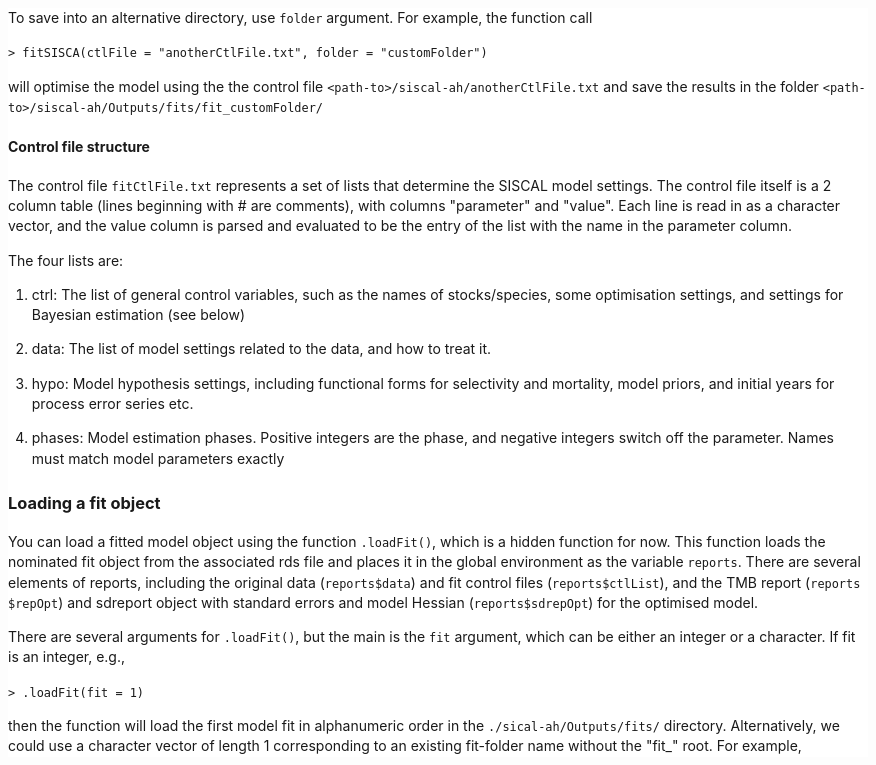 To save into an alternative directory, use `folder` argument. For example,
the function call
```
> fitSISCA(ctlFile = "anotherCtlFile.txt", folder = "customFolder")
```
will optimise the model using the the control file 
`<path-to>/siscal-ah/anotherCtlFile.txt` and save the results in the folder
`<path-to>/siscal-ah/Outputs/fits/fit_customFolder/`

#### Control file structure

The control file `fitCtlFile.txt` represents a set of lists that 
determine the SISCAL model settings. The control file itself is a 2 column
table (lines beginning with # are comments), with columns "parameter"
and "value". Each line is read in as a character vector, and the value 
column is parsed and evaluated to be the entry of the list with the name
in the parameter column.

The four lists are:

1. ctrl: The list of general control variables, such as the names of
stocks/species, some optimisation settings, and settings for Bayesian 
estimation (see below)

2. data: The list of model settings related to the data, and how to treat
it.

3. hypo: Model hypothesis settings, including functional
forms for selectivity and mortality, model priors, and initial years 
for process error series etc.

4. phases: Model estimation phases. Positive integers are the phase, and
negative integers switch off the parameter. Names must match model parameters
exactly


### Loading a fit object

You can load a fitted model object using the function `.loadFit()`,
which is a hidden function for now. This function loads the nominated
fit object from the associated rds file and places it in the global 
environment as the variable `reports`. There are several elements of
reports, including the original data (`reports$data`) and fit control 
files (`reports$ctlList`), and the TMB report (`reports$repOpt`) and
sdreport object with standard errors and model Hessian 
(`reports$sdrepOpt`) for the optimised model.

There are several arguments for `.loadFit()`, but
the main is the `fit` argument, which can be either an integer
or a character. If fit is an integer, e.g., 

```
> .loadFit(fit = 1)
```

then the function will load the first model fit in alphanumeric
order in the `./sical-ah/Outputs/fits/` directory. Alternatively, we
could use a character vector of length 1 corresponding to an existing
fit-folder name without the "fit_" root. For example,
